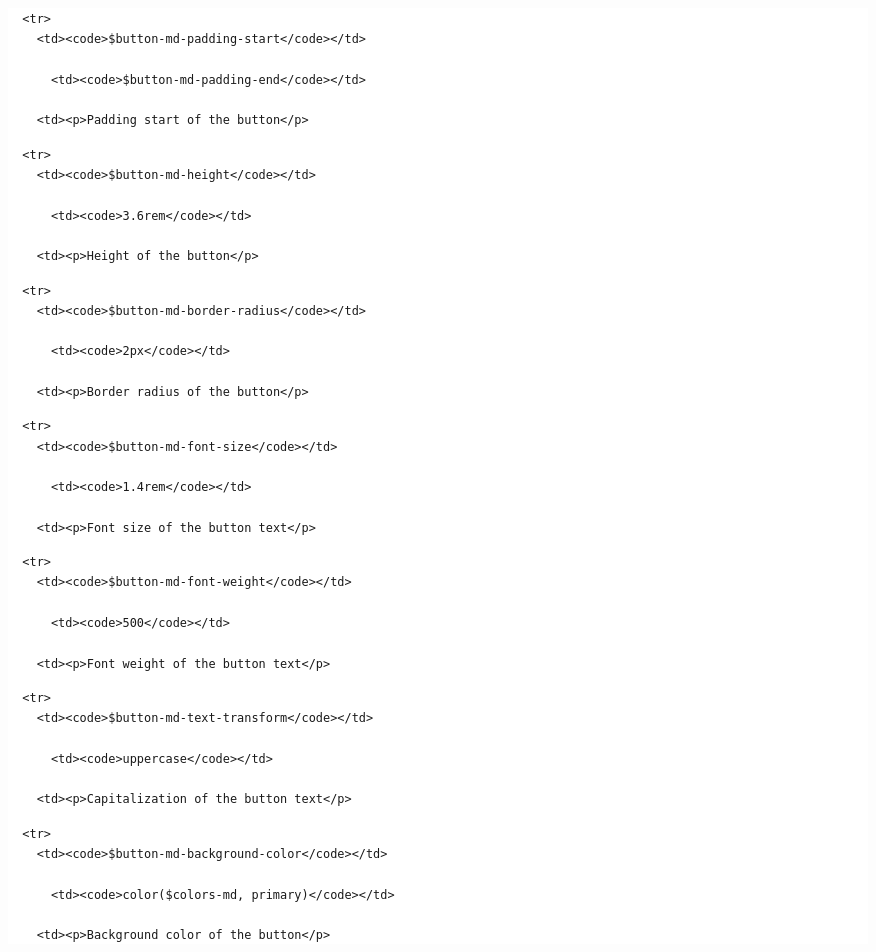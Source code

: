       <tr>
        <td><code>$button-md-padding-start</code></td>
        
          <td><code>$button-md-padding-end</code></td>
        
        <td><p>Padding start of the button</p>
</td>
      </tr>
      
      <tr>
        <td><code>$button-md-height</code></td>
        
          <td><code>3.6rem</code></td>
        
        <td><p>Height of the button</p>
</td>
      </tr>
      
      <tr>
        <td><code>$button-md-border-radius</code></td>
        
          <td><code>2px</code></td>
        
        <td><p>Border radius of the button</p>
</td>
      </tr>
      
      <tr>
        <td><code>$button-md-font-size</code></td>
        
          <td><code>1.4rem</code></td>
        
        <td><p>Font size of the button text</p>
</td>
      </tr>
      
      <tr>
        <td><code>$button-md-font-weight</code></td>
        
          <td><code>500</code></td>
        
        <td><p>Font weight of the button text</p>
</td>
      </tr>
      
      <tr>
        <td><code>$button-md-text-transform</code></td>
        
          <td><code>uppercase</code></td>
        
        <td><p>Capitalization of the button text</p>
</td>
      </tr>
      
      <tr>
        <td><code>$button-md-background-color</code></td>
        
          <td><code>color($colors-md, primary)</code></td>
        
        <td><p>Background color of the button</p>
</td>
      </tr>
      